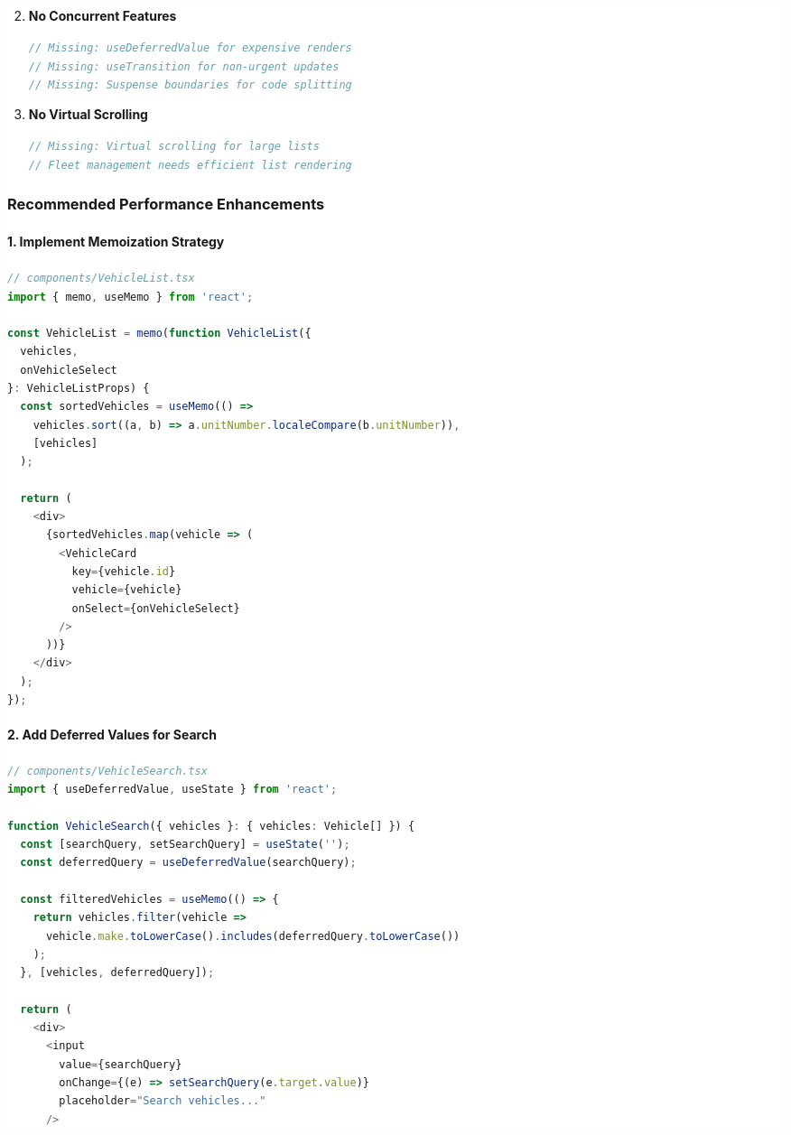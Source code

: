 2. **No Concurrent Features**
   ```typescript
   // Missing: useDeferredValue for expensive renders
   // Missing: useTransition for non-urgent updates
   // Missing: Suspense boundaries for code splitting
   ```

3. **No Virtual Scrolling**
   ```typescript
   // Missing: Virtual scrolling for large lists
   // Fleet management needs efficient list rendering
   ```

### Recommended Performance Enhancements

#### 1. Implement Memoization Strategy
```typescript
// components/VehicleList.tsx
import { memo, useMemo } from 'react';

const VehicleList = memo(function VehicleList({ 
  vehicles, 
  onVehicleSelect 
}: VehicleListProps) {
  const sortedVehicles = useMemo(() => 
    vehicles.sort((a, b) => a.unitNumber.localeCompare(b.unitNumber)),
    [vehicles]
  );

  return (
    <div>
      {sortedVehicles.map(vehicle => (
        <VehicleCard 
          key={vehicle.id} 
          vehicle={vehicle}
          onSelect={onVehicleSelect}
        />
      ))}
    </div>
  );
});
```

#### 2. Add Deferred Values for Search
```typescript
// components/VehicleSearch.tsx
import { useDeferredValue, useState } from 'react';

function VehicleSearch({ vehicles }: { vehicles: Vehicle[] }) {
  const [searchQuery, setSearchQuery] = useState('');
  const deferredQuery = useDeferredValue(searchQuery);
  
  const filteredVehicles = useMemo(() => {
    return vehicles.filter(vehicle => 
      vehicle.make.toLowerCase().includes(deferredQuery.toLowerCase())
    );
  }, [vehicles, deferredQuery]);

  return (
    <div>
      <input 
        value={searchQuery}
        onChange={(e) => setSearchQuery(e.target.value)}
        placeholder="Search vehicles..."
      />
```